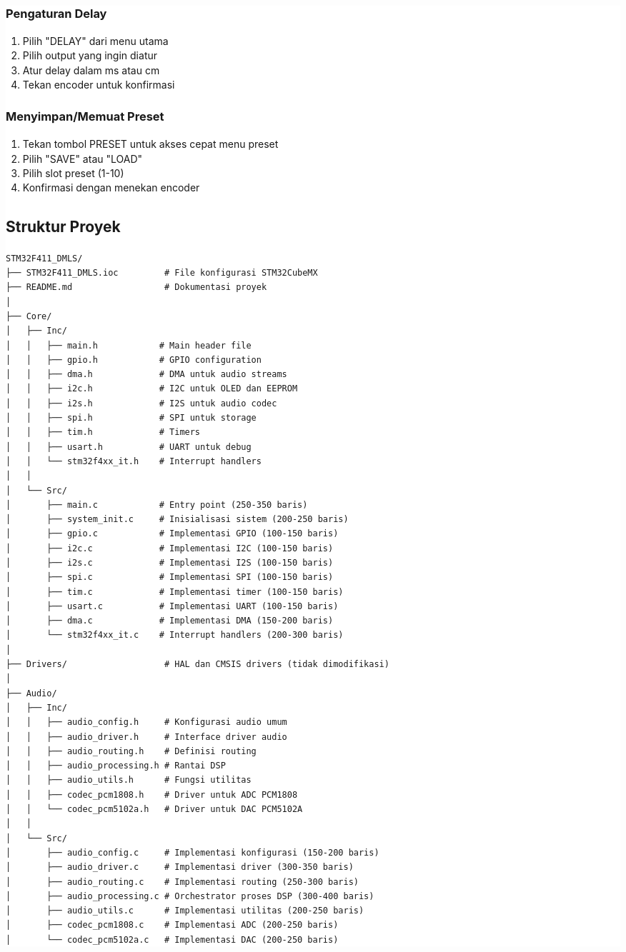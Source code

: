 ### Pengaturan Delay
1. Pilih "DELAY" dari menu utama
2. Pilih output yang ingin diatur
3. Atur delay dalam ms atau cm
4. Tekan encoder untuk konfirmasi

### Menyimpan/Memuat Preset
1. Tekan tombol PRESET untuk akses cepat menu preset
2. Pilih "SAVE" atau "LOAD"
3. Pilih slot preset (1-10)
4. Konfirmasi dengan menekan encoder

## Struktur Proyek

```
STM32F411_DMLS/
├── STM32F411_DMLS.ioc         # File konfigurasi STM32CubeMX
├── README.md                  # Dokumentasi proyek
│
├── Core/
│   ├── Inc/
│   │   ├── main.h            # Main header file
│   │   ├── gpio.h            # GPIO configuration
│   │   ├── dma.h             # DMA untuk audio streams
│   │   ├── i2c.h             # I2C untuk OLED dan EEPROM
│   │   ├── i2s.h             # I2S untuk audio codec
│   │   ├── spi.h             # SPI untuk storage
│   │   ├── tim.h             # Timers
│   │   ├── usart.h           # UART untuk debug
│   │   └── stm32f4xx_it.h    # Interrupt handlers
│   │
│   └── Src/
│       ├── main.c            # Entry point (250-350 baris)
│       ├── system_init.c     # Inisialisasi sistem (200-250 baris)
│       ├── gpio.c            # Implementasi GPIO (100-150 baris)
│       ├── i2c.c             # Implementasi I2C (100-150 baris)
│       ├── i2s.c             # Implementasi I2S (100-150 baris)
│       ├── spi.c             # Implementasi SPI (100-150 baris)
│       ├── tim.c             # Implementasi timer (100-150 baris)
│       ├── usart.c           # Implementasi UART (100-150 baris)
│       ├── dma.c             # Implementasi DMA (150-200 baris)
│       └── stm32f4xx_it.c    # Interrupt handlers (200-300 baris)
│
├── Drivers/                   # HAL dan CMSIS drivers (tidak dimodifikasi)
│
├── Audio/
│   ├── Inc/
│   │   ├── audio_config.h     # Konfigurasi audio umum
│   │   ├── audio_driver.h     # Interface driver audio
│   │   ├── audio_routing.h    # Definisi routing
│   │   ├── audio_processing.h # Rantai DSP
│   │   ├── audio_utils.h      # Fungsi utilitas
│   │   ├── codec_pcm1808.h    # Driver untuk ADC PCM1808
│   │   └── codec_pcm5102a.h   # Driver untuk DAC PCM5102A
│   │
│   └── Src/
│       ├── audio_config.c     # Implementasi konfigurasi (150-200 baris)
│       ├── audio_driver.c     # Implementasi driver (300-350 baris)
│       ├── audio_routing.c    # Implementasi routing (250-300 baris)
│       ├── audio_processing.c # Orchestrator proses DSP (300-400 baris)
│       ├── audio_utils.c      # Implementasi utilitas (200-250 baris)
│       ├── codec_pcm1808.c    # Implementasi ADC (200-250 baris)
│       └── codec_pcm5102a.c   # Implementasi DAC (200-250 baris)
```